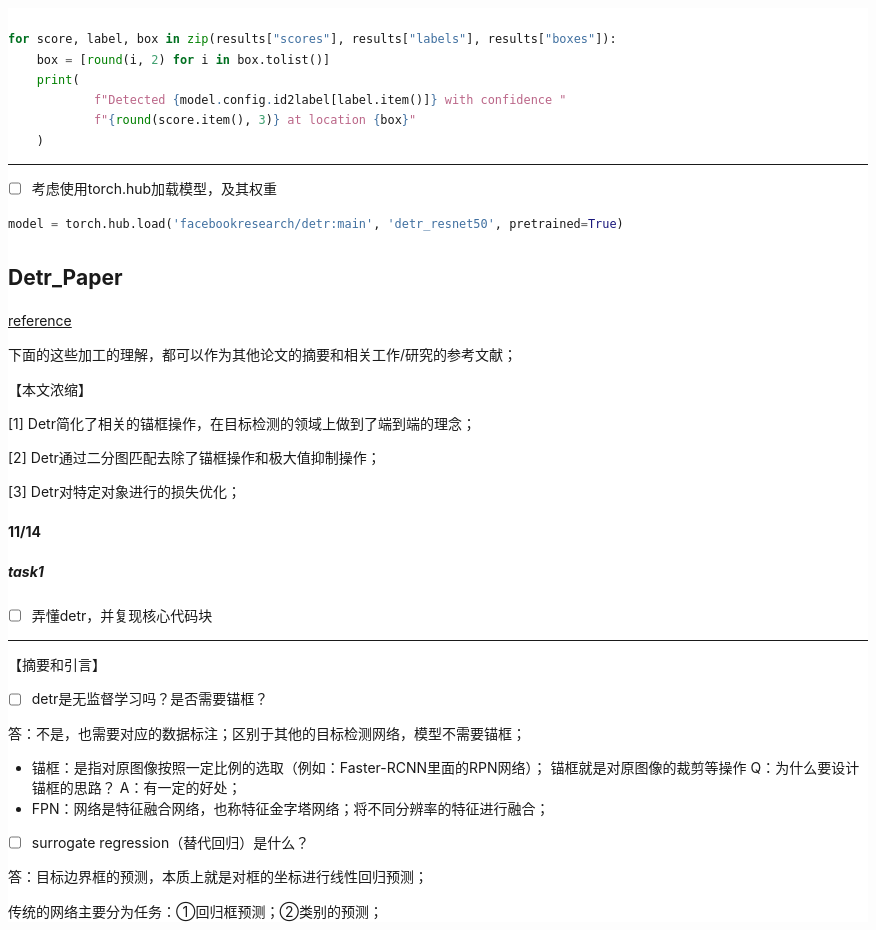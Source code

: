 ``` python

for score, label, box in zip(results["scores"], results["labels"], results["boxes"]):
    box = [round(i, 2) for i in box.tolist()]
    print(
            f"Detected {model.config.id2label[label.item()]} with confidence "
            f"{round(score.item(), 3)} at location {box}"
    )
```

****

- [ ] 考虑使用torch.hub加载模型，及其权重

``` python
model = torch.hub.load('facebookresearch/detr:main', 'detr_resnet50', pretrained=True)
```





## Detr_Paper

[reference](https://arxiv.org/pdf/2005.12872)

下面的这些加工的理解，都可以作为其他论文的摘要和相关工作/研究的参考文献；

【本文浓缩】

[1] Detr简化了相关的锚框操作，在目标检测的领域上做到了端到端的理念；

[2] Detr通过二分图匹配去除了锚框操作和极大值抑制操作；

[3] Detr对特定对象进行的损失优化；

#### 11/14

##### task1

- [ ] 弄懂detr，并复现核心代码块

****

【摘要和引言】

- [ ] detr是无监督学习吗？是否需要锚框？

答：不是，也需要对应的数据标注；区别于其他的目标检测网络，模型不需要锚框；

* 锚框：是指对原图像按照一定比例的选取（例如：Faster-RCNN里面的RPN网络）；
  锚框就是对原图像的裁剪等操作
  Q：为什么要设计锚框的思路？
  A：有一定的好处；
* FPN：网络是特征融合网络，也称特征金字塔网络；将不同分辨率的特征进行融合；

- [ ] surrogate regression（替代回归）是什么？

答：目标边界框的预测，本质上就是对框的坐标进行线性回归预测；

传统的网络主要分为任务：①回归框预测；②类别的预测；
